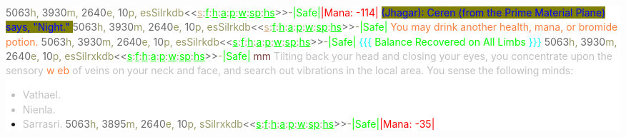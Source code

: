 </span></font><font color="#696969">5063</font><font color="#999966">h, </font><font color="#696969">3930</font><font color="#999966">m, </font><font color="#696969">2640</font><font color="#999966">e, </font><font color="#696969">10</font><font color="#999966">p, esSilrkdb</font><font color="#696969">&lt;&lt;</font><font color="#D2B48C"><u>s</u></font><font color="#999966">:</font><font color="#00FF00"><u>f</u></font><font color="#999966">:</font><font color="#00FF00"><u>h</u></font><font color="#999966">:</font><font color="#00FF00"><u>a</u></font><font color="#999966">:</font><font color="#00FF00"><u>p</u></font><font color="#999966">:</font><font color="#00FF00"><u>w</u></font><font color="#999966">:</font><font color="#00FF00"><u>sp</u></font><font color="#999966">:</font><font color="#00FF00"><u>hs</u></font><font color="#696969">&gt;&gt;</font><font color="#999966">-</font><font color="#00FF00">|Safe|</font><font color="#FF0000">|Mana: -114|
</font><font color="#0000FF"><span style="color: #0000FF; background: #808000">(Jhagar): Ceren (from the Prime Material Plane) says, &quot;Night.&quot;
</span></font><font color="#696969">5063</font><font color="#999966">h, </font><font color="#696969">3930</font><font color="#999966">m, </font><font color="#696969">2640</font><font color="#999966">e, </font><font color="#696969">10</font><font color="#999966">p, esSilrkdb</font><font color="#696969">&lt;&lt;</font><font color="#D2B48C"><u>s</u></font><font color="#999966">:</font><font color="#00FF00"><u>f</u></font><font color="#999966">:</font><font color="#00FF00"><u>h</u></font><font color="#999966">:</font><font color="#00FF00"><u>a</u></font><font color="#999966">:</font><font color="#00FF00"><u>p</u></font><font color="#999966">:</font><font color="#00FF00"><u>w</u></font><font color="#999966">:</font><font color="#00FF00"><u>sp</u></font><font color="#999966">:</font><font color="#00FF00"><u>hs</u></font><font color="#696969">&gt;&gt;</font><font color="#999966">-</font><font color="#00FF00">|Safe|
</font><font color="#FF8040">You may drink another health, mana, or bromide potion.
</font><font color="#696969">5063</font><font color="#999966">h, </font><font color="#696969">3930</font><font color="#999966">m, </font><font color="#696969">2640</font><font color="#999966">e, </font><font color="#696969">10</font><font color="#999966">p, esSilrkdb</font><font color="#696969">&lt;&lt;</font><font color="#00FF00"><u>s</u></font><font color="#999966">:</font><font color="#00FF00"><u>f</u></font><font color="#999966">:</font><font color="#00FF00"><u>h</u></font><font color="#999966">:</font><font color="#00FF00"><u>a</u></font><font color="#999966">:</font><font color="#00FF00"><u>p</u></font><font color="#999966">:</font><font color="#00FF00"><u>w</u></font><font color="#999966">:</font><font color="#00FF00"><u>sp</u></font><font color="#999966">:</font><font color="#00FF00"><u>hs</u></font><font color="#696969">&gt;&gt;</font><font color="#999966">-</font><font color="#00FF00">|Safe|
</font><font color="#00FFFF">            {{{ </font><font color="#00FF00">Balance Recovered on All Limbs </font><font color="#00FFFF">}}}
</font><font color="#696969">5063</font><font color="#999966">h, </font><font color="#696969">3930</font><font color="#999966">m, </font><font color="#696969">2640</font><font color="#999966">e, </font><font color="#696969">10</font><font color="#999966">p, esSilrxkdb</font><font color="#696969">&lt;&lt;</font><font color="#00FF00"><u>s</u></font><font color="#999966">:</font><font color="#00FF00"><u>f</u></font><font color="#999966">:</font><font color="#00FF00"><u>h</u></font><font color="#999966">:</font><font color="#00FF00"><u>a</u></font><font color="#999966">:</font><font color="#00FF00"><u>p</u></font><font color="#999966">:</font><font color="#00FF00"><u>w</u></font><font color="#999966">:</font><font color="#00FF00"><u>sp</u></font><font color="#999966">:</font><font color="#00FF00"><u>hs</u></font><font color="#696969">&gt;&gt;</font><font color="#999966">-</font><font color="#00FF00">|Safe|
</font><font color="#804040">mm
</font><font color="#C0C0C0">Tilting back your head and closing your eyes, you concentrate upon the sensory </font><font color="#FF8040">w
eb</font><font color="#C0C0C0"> of veins on your neck and face, and search out vibrations in the local area. 
You sense the following minds:
* Vathael.
* Nienla.
* Sarrasri.
</font><font color="#696969">5063</font><font color="#999966">h, </font><font color="#696969">3895</font><font color="#999966">m, </font><font color="#696969">2640</font><font color="#999966">e, </font><font color="#696969">10</font><font color="#999966">p, sSilrxkdb</font><font color="#696969">&lt;&lt;</font><font color="#00FF00"><u>s</u></font><font color="#999966">:</font><font color="#00FF00"><u>f</u></font><font color="#999966">:</font><font color="#00FF00"><u>h</u></font><font color="#999966">:</font><font color="#00FF00"><u>a</u></font><font color="#999966">:</font><font color="#00FF00"><u>p</u></font><font color="#999966">:</font><font color="#00FF00"><u>w</u></font><font color="#999966">:</font><font color="#00FF00"><u>sp</u></font><font color="#999966">:</font><font color="#00FF00"><u>hs</u></font><font color="#696969">&gt;&gt;</font><font color="#999966">-</font><font color="#00FF00">|Safe|</font><font color="#FF0000">|Mana: -35|